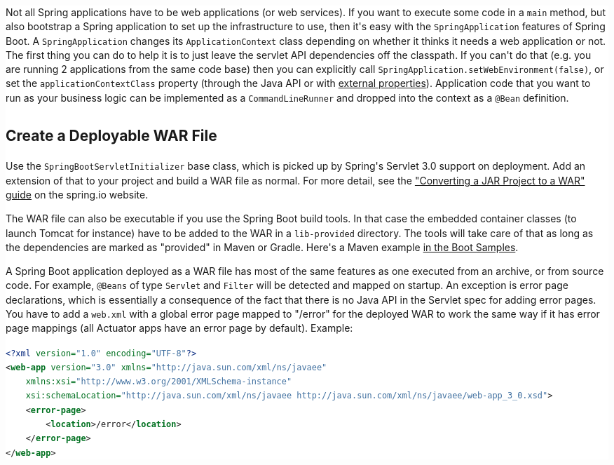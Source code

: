 Not all Spring applications have to be web applications (or web
services). If you want to execute some code in a `main` method, but
also bootstrap a Spring application to set up the infrastructure to
use, then it's easy with the `SpringApplication` features of Spring
Boot. A `SpringApplication` changes its `ApplicationContext` class
depending on whether it thinks it needs a web application or not. The
first thing you can do to help it is to just leave the servlet API
dependencies off the classpath. If you can't do that (e.g. you are
running 2 applications from the same code base) then you can
explicitly call `SpringApplication.setWebEnvironment(false)`, or set
the `applicationContextClass` property (through the Java API or with
[external properties](#main.properties)). Application code that you
want to run as your business logic can be implemented as a
`CommandLineRunner` and dropped into the context as a `@Bean`
definition.

## Create a Deployable WAR File

Use the `SpringBootServletInitializer` base class, which is picked up
by Spring's Servlet 3.0 support on deployment. Add an extension of
that to your project and build a WAR file as normal. For more detail,
see the ["Converting a JAR Project to a WAR" guide][gs-war] on the
spring.io website.

The WAR file can also be executable if you use the Spring Boot build
tools. In that case the embedded container classes (to launch Tomcat
for instance) have to be added to the WAR in a `lib-provided`
directory. The tools will take care of that as long as the
dependencies are marked as "provided" in Maven or Gradle. Here's a
Maven example
[in the Boot Samples](https://github.com/spring-projects/spring-boot/blob/master/spring-boot-samples/spring-boot-sample-traditional/pom.xml).

A Spring Boot application deployed as a WAR file has most of the same
features as one executed from an archive, or from source code. For
example, `@Beans` of type `Servlet` and `Filter` will be detected and
mapped on startup. An exception is error page declarations, which is
essentially a consequence of the fact that there is no Java API in the
Servlet spec for adding error pages. You have to add a `web.xml` with
a global error page mapped to "/error" for the deployed WAR to work
the same way if it has error page mappings (all Actuator apps have an
error page by default). Example:

```xml
<?xml version="1.0" encoding="UTF-8"?>
<web-app version="3.0" xmlns="http://java.sun.com/xml/ns/javaee"
	xmlns:xsi="http://www.w3.org/2001/XMLSchema-instance"
	xsi:schemaLocation="http://java.sun.com/xml/ns/javaee http://java.sun.com/xml/ns/javaee/web-app_3_0.xsd">
	<error-page>
		<location>/error</location>
	</error-page>
</web-app>
```


[gs-war]: http://spring.io/guides/gs/convert-jar-to-war